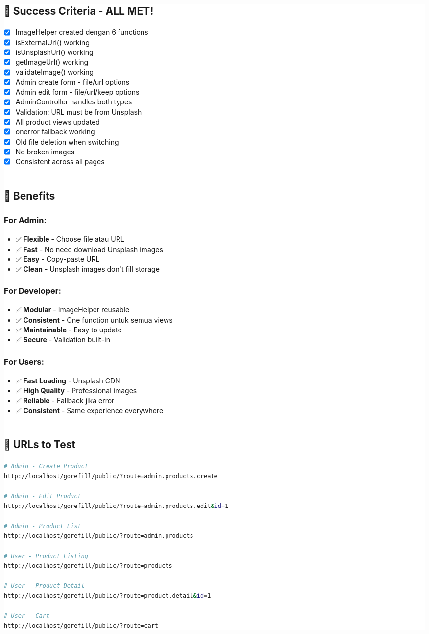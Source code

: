 
## 🎯 Success Criteria - ALL MET!

- [x] ImageHelper created dengan 6 functions
- [x] isExternalUrl() working
- [x] isUnsplashUrl() working
- [x] getImageUrl() working
- [x] validateImage() working
- [x] Admin create form - file/url options
- [x] Admin edit form - file/url/keep options
- [x] AdminController handles both types
- [x] Validation: URL must be from Unsplash
- [x] All product views updated
- [x] onerror fallback working
- [x] Old file deletion when switching
- [x] No broken images
- [x] Consistent across all pages

---

## 🎉 Benefits

### For Admin:
- ✅ **Flexible** - Choose file atau URL
- ✅ **Fast** - No need download Unsplash images
- ✅ **Easy** - Copy-paste URL
- ✅ **Clean** - Unsplash images don't fill storage

### For Developer:
- ✅ **Modular** - ImageHelper reusable
- ✅ **Consistent** - One function untuk semua views
- ✅ **Maintainable** - Easy to update
- ✅ **Secure** - Validation built-in

### For Users:
- ✅ **Fast Loading** - Unsplash CDN
- ✅ **High Quality** - Professional images
- ✅ **Reliable** - Fallback jika error
- ✅ **Consistent** - Same experience everywhere

---

## 🚀 URLs to Test

```bash
# Admin - Create Product
http://localhost/gorefill/public/?route=admin.products.create

# Admin - Edit Product
http://localhost/gorefill/public/?route=admin.products.edit&id=1

# Admin - Product List
http://localhost/gorefill/public/?route=admin.products

# User - Product Listing
http://localhost/gorefill/public/?route=products

# User - Product Detail
http://localhost/gorefill/public/?route=product.detail&id=1

# User - Cart
http://localhost/gorefill/public/?route=cart
```